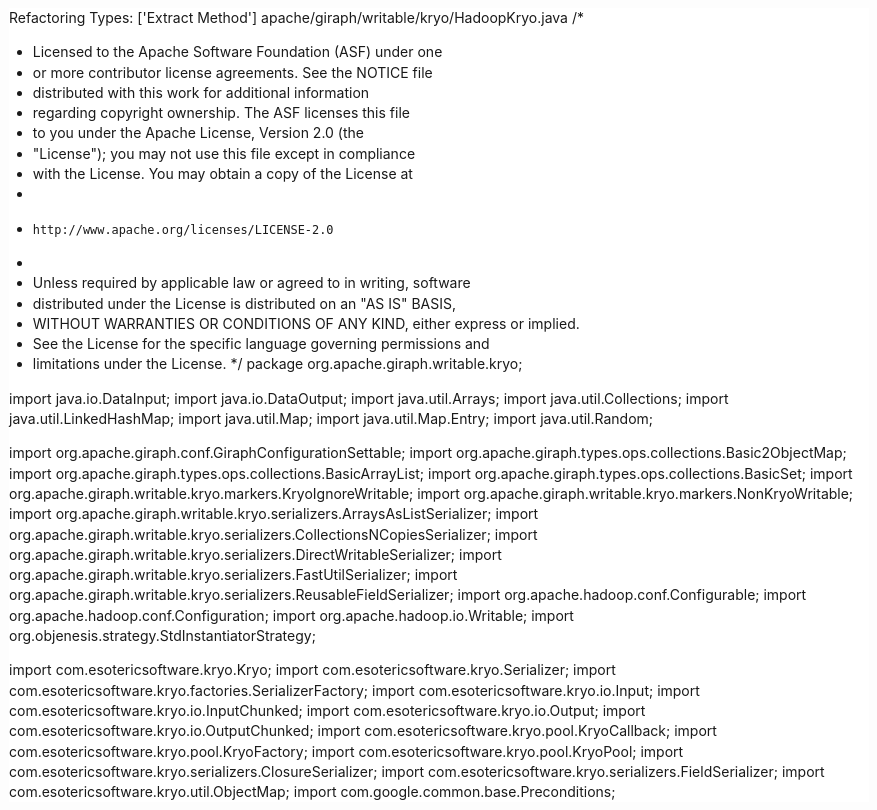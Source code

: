 Refactoring Types: ['Extract Method']
apache/giraph/writable/kryo/HadoopKryo.java
/*
 * Licensed to the Apache Software Foundation (ASF) under one
 * or more contributor license agreements.  See the NOTICE file
 * distributed with this work for additional information
 * regarding copyright ownership.  The ASF licenses this file
 * to you under the Apache License, Version 2.0 (the
 * "License"); you may not use this file except in compliance
 * with the License.  You may obtain a copy of the License at
 *
 *     http://www.apache.org/licenses/LICENSE-2.0
 *
 * Unless required by applicable law or agreed to in writing, software
 * distributed under the License is distributed on an "AS IS" BASIS,
 * WITHOUT WARRANTIES OR CONDITIONS OF ANY KIND, either express or implied.
 * See the License for the specific language governing permissions and
 * limitations under the License.
 */
package org.apache.giraph.writable.kryo;

import java.io.DataInput;
import java.io.DataOutput;
import java.util.Arrays;
import java.util.Collections;
import java.util.LinkedHashMap;
import java.util.Map;
import java.util.Map.Entry;
import java.util.Random;

import org.apache.giraph.conf.GiraphConfigurationSettable;
import org.apache.giraph.types.ops.collections.Basic2ObjectMap;
import org.apache.giraph.types.ops.collections.BasicArrayList;
import org.apache.giraph.types.ops.collections.BasicSet;
import org.apache.giraph.writable.kryo.markers.KryoIgnoreWritable;
import org.apache.giraph.writable.kryo.markers.NonKryoWritable;
import org.apache.giraph.writable.kryo.serializers.ArraysAsListSerializer;
import org.apache.giraph.writable.kryo.serializers.CollectionsNCopiesSerializer;
import org.apache.giraph.writable.kryo.serializers.DirectWritableSerializer;
import org.apache.giraph.writable.kryo.serializers.FastUtilSerializer;
import org.apache.giraph.writable.kryo.serializers.ReusableFieldSerializer;
import org.apache.hadoop.conf.Configurable;
import org.apache.hadoop.conf.Configuration;
import org.apache.hadoop.io.Writable;
import org.objenesis.strategy.StdInstantiatorStrategy;

import com.esotericsoftware.kryo.Kryo;
import com.esotericsoftware.kryo.Serializer;
import com.esotericsoftware.kryo.factories.SerializerFactory;
import com.esotericsoftware.kryo.io.Input;
import com.esotericsoftware.kryo.io.InputChunked;
import com.esotericsoftware.kryo.io.Output;
import com.esotericsoftware.kryo.io.OutputChunked;
import com.esotericsoftware.kryo.pool.KryoCallback;
import com.esotericsoftware.kryo.pool.KryoFactory;
import com.esotericsoftware.kryo.pool.KryoPool;
import com.esotericsoftware.kryo.serializers.ClosureSerializer;
import com.esotericsoftware.kryo.serializers.FieldSerializer;
import com.esotericsoftware.kryo.util.ObjectMap;
import com.google.common.base.Preconditions;
